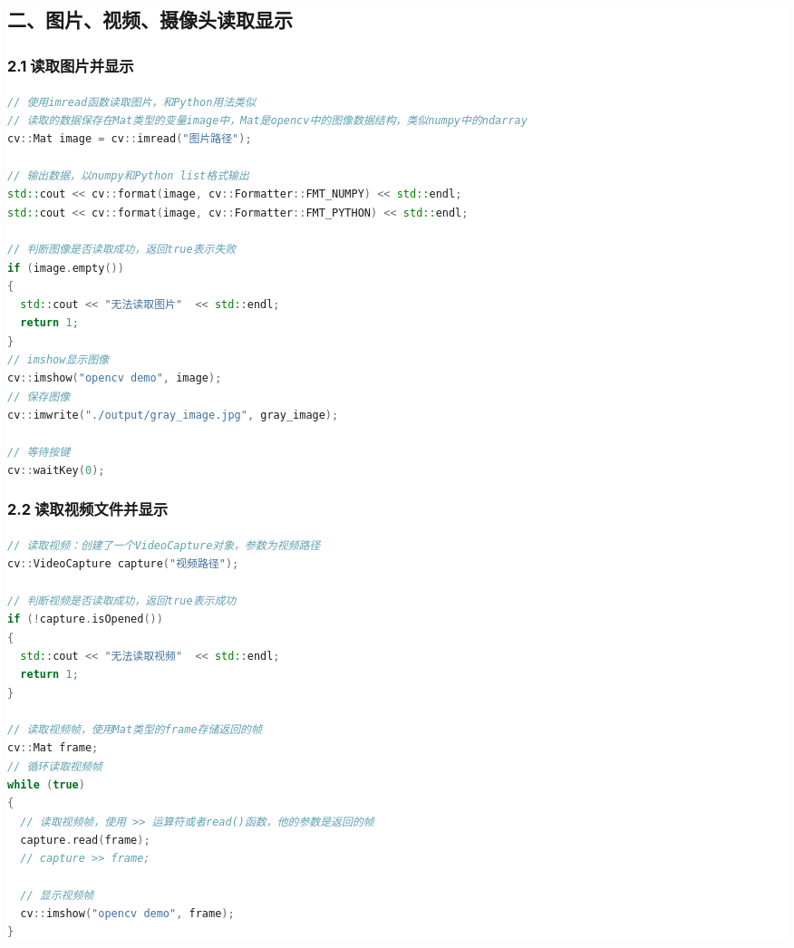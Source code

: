 

## 二、图片、视频、摄像头读取显示

### 2.1 读取图片并显示

```c++
// 使用imread函数读取图片，和Python用法类似
// 读取的数据保存在Mat类型的变量image中，Mat是opencv中的图像数据结构，类似numpy中的ndarray
cv::Mat image = cv::imread("图片路径");

// 输出数据，以numpy和Python list格式输出
std::cout << cv::format(image, cv::Formatter::FMT_NUMPY) << std::endl;
std::cout << cv::format(image, cv::Formatter::FMT_PYTHON) << std::endl;

// 判断图像是否读取成功，返回true表示失败
if (image.empty())
{
  std::cout << "无法读取图片"  << std::endl;
  return 1;
} 
// imshow显示图像
cv::imshow("opencv demo", image);
// 保存图像
cv::imwrite("./output/gray_image.jpg", gray_image);

// 等待按键
cv::waitKey(0); 
```

### 2.2 读取视频文件并显示

```c++
// 读取视频：创建了一个VideoCapture对象，参数为视频路径
cv::VideoCapture capture("视频路径");

// 判断视频是否读取成功，返回true表示成功
if (!capture.isOpened())
{
  std::cout << "无法读取视频"  << std::endl;
  return 1;
}

// 读取视频帧，使用Mat类型的frame存储返回的帧
cv::Mat frame;
// 循环读取视频帧
while (true)
{
  // 读取视频帧，使用 >> 运算符或者read()函数，他的参数是返回的帧
  capture.read(frame);
  // capture >> frame;
  
  // 显示视频帧
  cv::imshow("opencv demo", frame);
}
```

